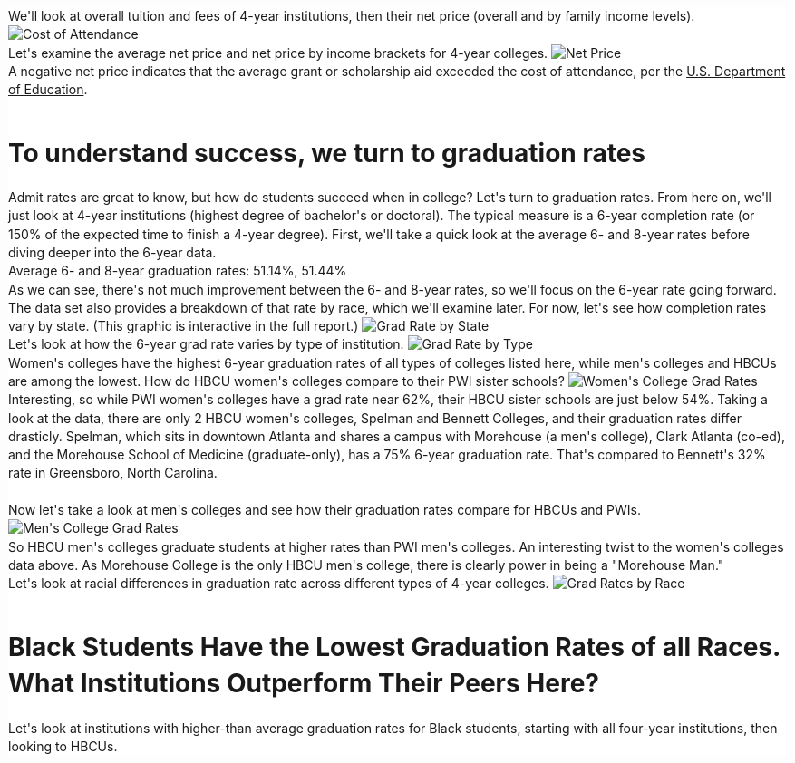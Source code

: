 We'll look at overall tuition and fees of 4-year institutions, then their net price (overall and by family income levels).
![Cost of Attendance](https://github.com/themarkdelong/Data-Mining-Project-3/blob/main/Charts/9%20-%20Average%20Cost%20of%20Attendance.png)
<br>
Let's examine the average net price and net price by income brackets for 4-year colleges.
![Net Price](https://github.com/themarkdelong/Data-Mining-Project-3/blob/main/Charts/10%20-%20Net%20Price%20by%20Income%20Band.png)
<br>
A negative net price indicates that the average grant or scholarship aid exceeded the cost of attendance, per the <a href="https://collegescorecard.ed.gov/data/glossary/">U.S. Department of Education</a>.
<br>
# To understand success, we turn to graduation rates
Admit rates are great to know, but how do students succeed when in college? Let's turn to graduation rates. From here on, we'll just look at 4-year institutions (highest degree of bachelor's or doctoral). The typical measure is a 6-year completion rate (or 150% of the expected time to finish a 4-year degree). First, we'll take a quick look at the average 6- and 8-year rates before diving deeper into the 6-year data.
<br>
Average 6- and 8-year graduation rates: 51.14%, 51.44%
<br>
As we can see, there's not much improvement between the 6- and 8-year rates, so we'll focus on the 6-year rate going forward. The data set also provides a breakdown of that rate by race, which we'll examine later. For now, let's see how completion rates vary by state. (This graphic is interactive in the full report.)
![Grad Rate by State](https://github.com/themarkdelong/Data-Mining-Project-3/blob/main/Charts/11%20-%20Avg%20Grad%20Rate%20by%20State.png)
<br>
Let's look at how the 6-year grad rate varies by type of institution.
![Grad Rate by Type](https://github.com/themarkdelong/Data-Mining-Project-3/blob/main/Charts/12%20-%20Grad%20Rates%20by%20Type.png)
<br>
Women's colleges have the highest 6-year graduation rates of all types of colleges listed here, while men's colleges and HBCUs are among the lowest. How do HBCU women's colleges compare to their PWI sister schools?
![Women's College Grad Rates](https://github.com/themarkdelong/Data-Mining-Project-3/blob/main/Charts/13%20-%20Women's%20College%20Grad%20Rates.png)
<br>
Interesting, so while PWI women's colleges have a grad rate near 62%, their HBCU sister schools are just below 54%. Taking a look at the data, there are only 2 HBCU women's colleges, Spelman and Bennett Colleges, and their graduation rates differ drasticly. Spelman, which sits in downtown Atlanta and shares a campus with Morehouse (a men's college), Clark Atlanta (co-ed), and the Morehouse School of Medicine (graduate-only), has a 75% 6-year graduation rate. That's compared to Bennett's 32% rate in Greensboro, North Carolina.<br><br>Now let's take a look at men's colleges and see how their graduation rates compare for HBCUs and PWIs.
![Men's College Grad Rates](https://github.com/themarkdelong/Data-Mining-Project-3/blob/main/Charts/14%20-%20Men's%20College%20Grad%20Rates.png)
<br>
So HBCU men's colleges graduate students at higher rates than PWI men's colleges. An interesting twist to the women's colleges data above. As Morehouse College is the only HBCU men's college, there is clearly power in being a "Morehouse Man."
<br>
Let's look at racial differences in graduation rate across different types of 4-year colleges.
![Grad Rates by Race](https://github.com/themarkdelong/Data-Mining-Project-3/blob/main/Charts/15%20-%20Grad%20Rates%20by%20Race.png)
<br>
# Black Students Have the Lowest Graduation Rates of all Races.<br>What Institutions Outperform Their Peers Here?
Let's look at institutions with higher-than average graduation rates for Black students, starting with all four-year institutions, then looking to HBCUs.
<br>